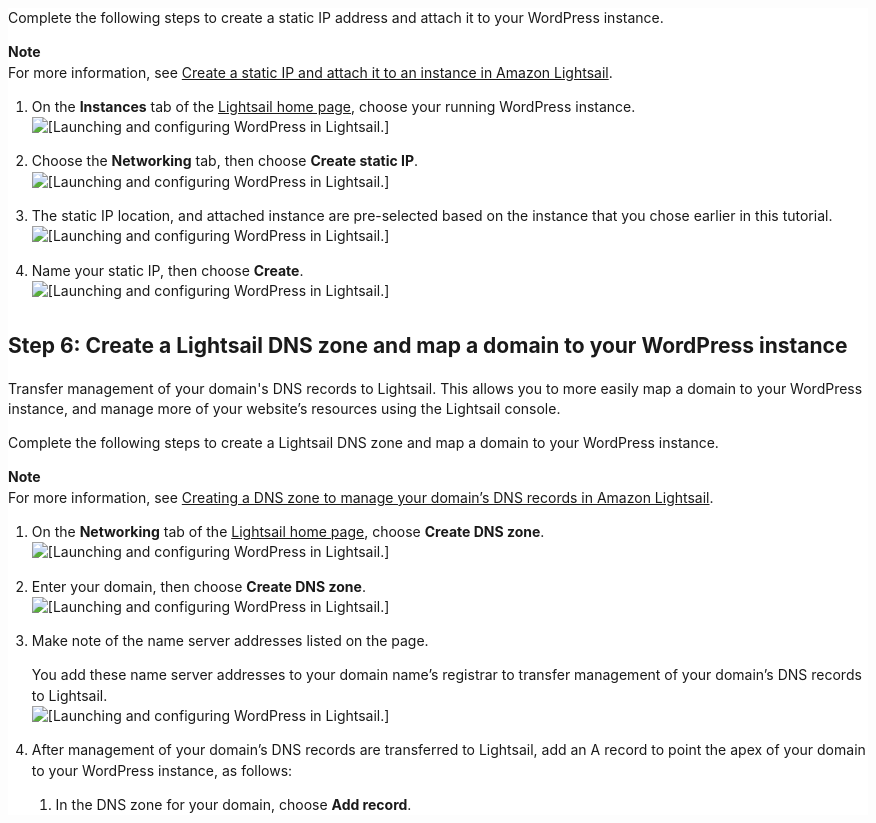 Complete the following steps to create a static IP address and attach it to your WordPress instance\.

**Note**  
For more information, see [Create a static IP and attach it to an instance in Amazon Lightsail](lightsail-create-static-ip.md)\.

1. On the **Instances** tab of the [Lightsail home page](https://lightsail.aws.amazon.com/), choose your running WordPress instance\.  
![\[Launching and configuring WordPress in Lightsail.\]](https://d9yljz1nd5001.cloudfront.net/en_us/2c7274df55d082980824e6f5d4268a07/images/amazon-wordpress-tutorial-09.png)

1. Choose the **Networking** tab, then choose **Create static IP**\.  
![\[Launching and configuring WordPress in Lightsail.\]](https://d9yljz1nd5001.cloudfront.net/en_us/2c7274df55d082980824e6f5d4268a07/images/amazon-wordpress-tutorial-10.png)

1. The static IP location, and attached instance are pre\-selected based on the instance that you chose earlier in this tutorial\.  
![\[Launching and configuring WordPress in Lightsail.\]](https://d9yljz1nd5001.cloudfront.net/en_us/2c7274df55d082980824e6f5d4268a07/images/amazon-wordpress-tutorial-11.png)

1. Name your static IP, then choose **Create**\.  
![\[Launching and configuring WordPress in Lightsail.\]](https://d9yljz1nd5001.cloudfront.net/en_us/2c7274df55d082980824e6f5d4268a07/images/amazon-wordpress-tutorial-12.png)

## Step 6: Create a Lightsail DNS zone and map a domain to your WordPress instance<a name="tutorial-launching-and-configuring-wordpress-creating-a-dns-zone"></a>

Transfer management of your domain's DNS records to Lightsail\. This allows you to more easily map a domain to your WordPress instance, and manage more of your website’s resources using the Lightsail console\.

Complete the following steps to create a Lightsail DNS zone and map a domain to your WordPress instance\.

**Note**  
For more information, see [Creating a DNS zone to manage your domain’s DNS records in Amazon Lightsail](lightsail-how-to-create-dns-entry.md)\.

1. On the **Networking** tab of the [Lightsail home page](https://lightsail.aws.amazon.com/), choose **Create DNS zone**\.  
![\[Launching and configuring WordPress in Lightsail.\]](https://d9yljz1nd5001.cloudfront.net/en_us/2c7274df55d082980824e6f5d4268a07/images/amazon-wordpress-tutorial-13.png)

1. Enter your domain, then choose **Create DNS zone**\.  
![\[Launching and configuring WordPress in Lightsail.\]](https://d9yljz1nd5001.cloudfront.net/en_us/2c7274df55d082980824e6f5d4268a07/images/amazon-wordpress-tutorial-14.png)

1. Make note of the name server addresses listed on the page\.

   You add these name server addresses to your domain name’s registrar to transfer management of your domain’s DNS records to Lightsail\.  
![\[Launching and configuring WordPress in Lightsail.\]](https://d9yljz1nd5001.cloudfront.net/en_us/2c7274df55d082980824e6f5d4268a07/images/amazon-wordpress-tutorial-15.png)

1. After management of your domain’s DNS records are transferred to Lightsail, add an A record to point the apex of your domain to your WordPress instance, as follows:

   1. In the DNS zone for your domain, choose **Add record**\.
